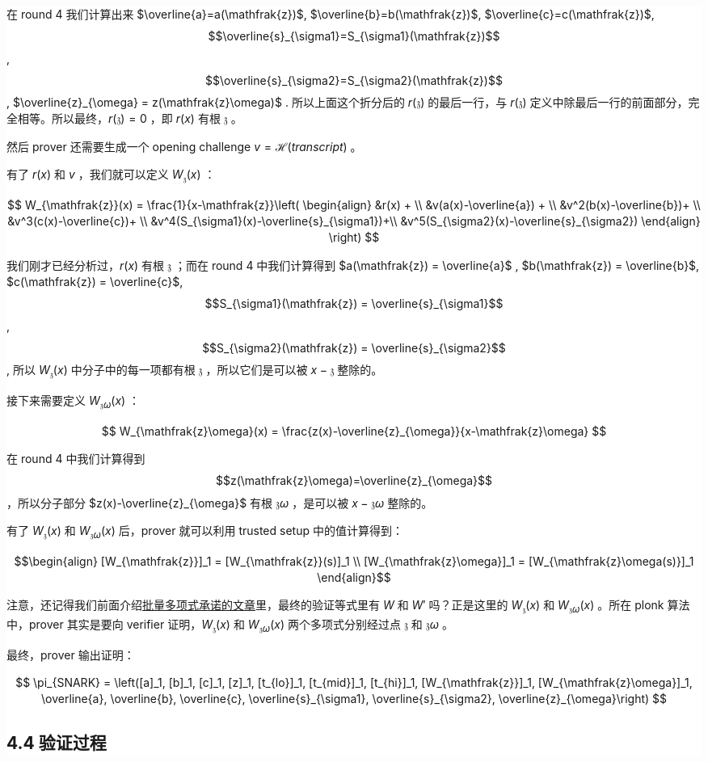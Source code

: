 在 round 4 我们计算出来 $\overline{a}=a(\mathfrak{z})$, $\overline{b}=b(\mathfrak{z})$, $\overline{c}=c(\mathfrak{z})$, $$\overline{s}_{\sigma1}=S_{\sigma1}(\mathfrak{z})$$, $$\overline{s}_{\sigma2}=S_{\sigma2}(\mathfrak{z})$$, $\overline{z}_{\omega} = z(\mathfrak{z}\omega)$ . 所以上面这个折分后的 $r(\mathfrak{z})$ 的最后一行，与 $r(\mathfrak{z})$ 定义中除最后一行的前面部分，完全相等。所以最终，$r(\mathfrak{z}) = 0$ ，即 $r(x)$ 有根 $\mathfrak{z}$ 。

然后 prover 还需要生成一个 opening challenge $v = \mathcal{H}(transcript)$ 。

有了 $r(x)$ 和 $v$ ，我们就可以定义 $W_{\mathfrak{z}}(x)$ ：

$$
W_{\mathfrak{z}}(x) = \frac{1}{x-\mathfrak{z}}\left(
\begin{align}
&r(x) + \\
&v(a(x)-\overline{a}) + \\
&v^2(b(x)-\overline{b})+ \\
&v^3(c(x)-\overline{c})+ \\
&v^4(S_{\sigma1}(x)-\overline{s}_{\sigma1})+\\
&v^5(S_{\sigma2}(x)-\overline{s}_{\sigma2})
\end{align}
\right)
$$

我们刚才已经分析过，$r(x)$ 有根 $\mathfrak{z}$ ；而在 round 4 中我们计算得到 $a(\mathfrak{z}) = \overline{a}$ ,  $b(\mathfrak{z}) = \overline{b}$,  $c(\mathfrak{z}) = \overline{c}$,  $$S_{\sigma1}(\mathfrak{z}) = \overline{s}_{\sigma1}$$,  $$S_{\sigma2}(\mathfrak{z}) = \overline{s}_{\sigma2}$$, 所以 $W_{\mathfrak{z}}(x)$ 中分子中的每一项都有根 $\mathfrak{z}$ ，所以它们是可以被 $x-\mathfrak{z}$ 整除的。

接下来需要定义 $W_{\mathfrak{z}\omega}(x)$ ：

$$
W_{\mathfrak{z}\omega}(x) = \frac{z(x)-\overline{z}_{\omega}}{x-\mathfrak{z}\omega}
$$

在 round 4 中我们计算得到 $$z(\mathfrak{z}\omega)=\overline{z}_{\omega}$$ ，所以分子部分 $z(x)-\overline{z}_{\omega}$ 有根 $\mathfrak{z}\omega$ ，是可以被 $x-\mathfrak{z}\omega$ 整除的。

有了 $W_{\mathfrak{z}}(x)$ 和 $W_{\mathfrak{z}\omega}(x)$ 后，prover 就可以利用 trusted setup 中的值计算得到：

$$\begin{align}
[W_{\mathfrak{z}}]_1 = [W_{\mathfrak{z}}(s)]_1 \\
[W_{\mathfrak{z}\omega}]_1 = [W_{\mathfrak{z}\omega(s)}]_1
\end{align}$$

注意，还记得我们前面介绍[批量多项式承诺的文章](https://yangzhe.me/2023/10/21/batched-kzg/)里，最终的验证等式里有 $W$ 和 $W'$ 吗？正是这里的 $W_{\mathfrak{z}}(x)$ 和 $W_{\mathfrak{z}\omega}(x)$  。所在 plonk 算法中，prover 其实是要向 verifier 证明，$W_{\mathfrak{z}}(x)$ 和 $W_{\mathfrak{z}\omega}(x)$ 两个多项式分别经过点 $\mathfrak{z}$ 和 $\mathfrak{z}\omega$ 。

最终，prover 输出证明：

$$
\pi_{SNARK} = \left([a]_1, [b]_1, [c]_1, [z]_1, [t_{lo}]_1, [t_{mid}]_1, [t_{hi}]_1, [W_{\mathfrak{z}}]_1, [W_{\mathfrak{z}\omega}]_1, \overline{a}, \overline{b}, \overline{c}, \overline{s}_{\sigma1}, \overline{s}_{\sigma2}, \overline{z}_{\omega}\right)
$$

## 4.4 验证过程
